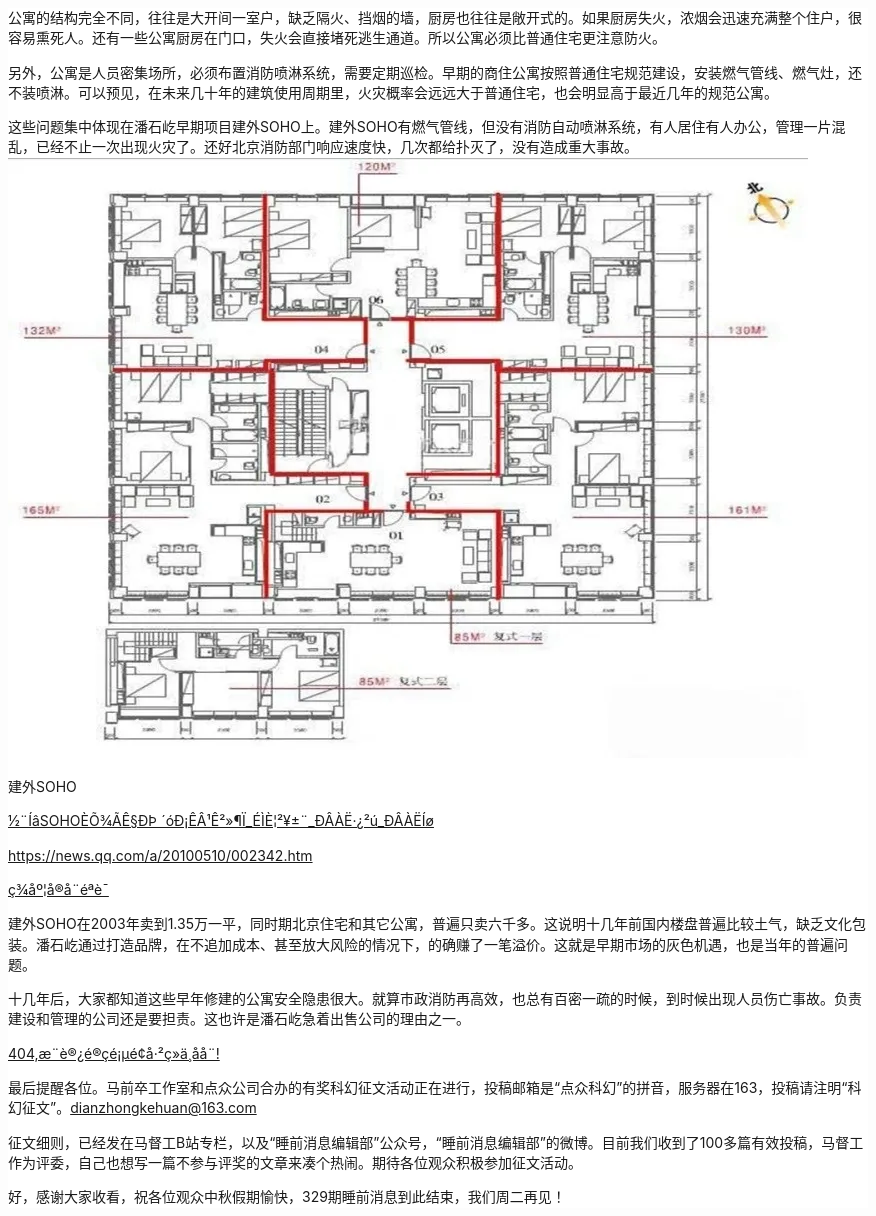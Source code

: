 公寓的结构完全不同，往往是大开间一室户，缺乏隔火、挡烟的墙，厨房也往往是敞开式的。如果厨房失火，浓烟会迅速充满整个住户，很容易熏死人。还有一些公寓厨房在门口，失火会直接堵死逃生通道。所以公寓必须比普通住宅更注意防火。

另外，公寓是人员密集场所，必须布置消防喷淋系统，需要定期巡检。早期的商住公寓按照普通住宅规范建设，安装燃气管线、燃气灶，还不装喷淋。可以预见，在未来几十年的建筑使用周期里，火灾概率会远远大于普通住宅，也会明显高于最近几年的规范公寓。

这些问题集中体现在潘石屹早期项目建外SOHO上。建外SOHO有燃气管线，但没有消防自动喷淋系统，有人居住有人办公，管理一片混乱，已经不止一次出现火灾了。还好北京消防部门响应速度快，几次都给扑灭了，没有造成重大事故。![](/images/btnews/btnews/0301_0400/0329/image27.webp)

建外SOHO

[½¨ÍâSOHOÈÕ¾ÃÊ§ÐÞ ´óÐ¡ÊÂ¹Ê²»¶Ï_ÉÌÈ¦²¥±¨\_ÐÂÀË·¿²ú_ÐÂÀËÍø](https://bj.leju.com/biz/news/2010-05-11/080713699.html)

<https://news.qq.com/a/20100510/002342.htm>

[ç¾åº¦å®å¨éªè¯](https://baijiahao.baidu.com/s?id=1625139448752032926&wfr=spider&for=pc)

建外SOHO在2003年卖到1.35万一平，同时期北京住宅和其它公寓，普遍只卖六千多。这说明十几年前国内楼盘普遍比较土气，缺乏文化包装。潘石屹通过打造品牌，在不追加成本、甚至放大风险的情况下，的确赚了一笔溢价。这就是早期市场的灰色机遇，也是当年的普遍问题。

十几年后，大家都知道这些早年修建的公寓安全隐患很大。就算市政消防再高效，也总有百密一疏的时候，到时候出现人员伤亡事故。负责建设和管理的公司还是要担责。这也许是潘石屹急着出售公司的理由之一。

[404,æ¨è®¿é®çé¡µé¢å·²ç»ä¸å­å¨!](https://business.sohu.com/52/30/article215073052.shtml)

最后提醒各位。马前卒工作室和点众公司合办的有奖科幻征文活动正在进行，投稿邮箱是“点众科幻”的拼音，服务器在163，投稿请注明“科幻征文”。<dianzhongkehuan@163.com>

征文细则，已经发在马督工B站专栏，以及“睡前消息编辑部”公众号，“睡前消息编辑部”的微博。目前我们收到了100多篇有效投稿，马督工作为评委，自己也想写一篇不参与评奖的文章来凑个热闹。期待各位观众积极参加征文活动。

好，感谢大家收看，祝各位观众中秋假期愉快，329期睡前消息到此结束，我们周二再见！
